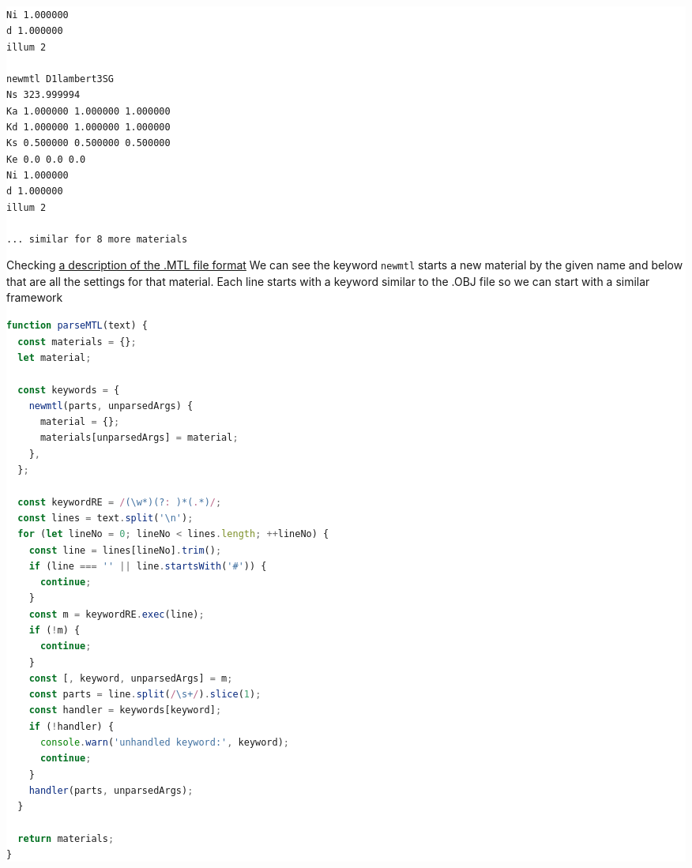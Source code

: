 ```
Ni 1.000000
d 1.000000
illum 2

newmtl D1lambert3SG
Ns 323.999994
Ka 1.000000 1.000000 1.000000
Kd 1.000000 1.000000 1.000000
Ks 0.500000 0.500000 0.500000
Ke 0.0 0.0 0.0
Ni 1.000000
d 1.000000
illum 2

... similar for 8 more materials
```

Checking [a description of the .MTL file format](http://paulbourke.net/dataformats/mtl/)
We can see the keyword `newmtl` starts a new material by the given name and below
that are all the settings for that material. Each line starts with a keyword similar
to the .OBJ file so we can start with a similar framework

```js
function parseMTL(text) {
  const materials = {};
  let material;

  const keywords = {
    newmtl(parts, unparsedArgs) {
      material = {};
      materials[unparsedArgs] = material;
    },
  };

  const keywordRE = /(\w*)(?: )*(.*)/;
  const lines = text.split('\n');
  for (let lineNo = 0; lineNo < lines.length; ++lineNo) {
    const line = lines[lineNo].trim();
    if (line === '' || line.startsWith('#')) {
      continue;
    }
    const m = keywordRE.exec(line);
    if (!m) {
      continue;
    }
    const [, keyword, unparsedArgs] = m;
    const parts = line.split(/\s+/).slice(1);
    const handler = keywords[keyword];
    if (!handler) {
      console.warn('unhandled keyword:', keyword);
      continue;
    }
    handler(parts, unparsedArgs);
  }

  return materials;
}
```
